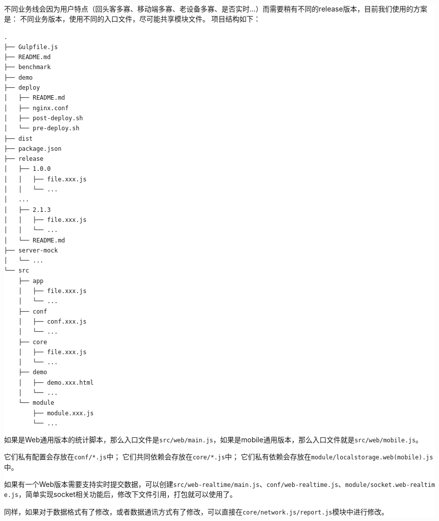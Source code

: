 不同业务线会因为用户特点（回头客多寡、移动端多寡、老设备多寡、是否实时...）而需要稍有不同的release版本，目前我们使用的方案是： 不同业务版本，使用不同的入口文件，尽可能共享模块文件。 项目结构如下：

```plain
.
├── Gulpfile.js
├── README.md
├── benchmark
├── demo
├── deploy
│   ├── README.md
│   ├── nginx.conf
│   ├── post-deploy.sh
│   └── pre-deploy.sh
├── dist
├── package.json
├── release
│   ├── 1.0.0
│   │   ├── file.xxx.js
│   │   └── ...
│   ...
│   ├── 2.1.3
│   │   ├── file.xxx.js
│   │   └── ...
│   └── README.md
├── server-mock
│   └── ...
└── src
    ├── app
    │   ├── file.xxx.js
    │   └── ...
    ├── conf
    │   ├── conf.xxx.js
    │   └── ...
    ├── core
    │   ├── file.xxx.js
    │   └── ...
    ├── demo
    │   ├── demo.xxx.html
    │   └── ...
    └── module
        ├── module.xxx.js
        └── ...
```

如果是Web通用版本的统计脚本，那么入口文件是`src/web/main.js`，如果是mobile通用版本，那么入口文件就是`src/web/mobile.js`。

它们私有配置会存放在`conf/*.js`中； 它们共同依赖会存放在`core/*.js`中； 它们私有依赖会存放在`module/localstorage.web(mobile).js`中。

如果有一个Web版本需要支持实时提交数据，可以创建`src/web-realtime/main.js`、`conf/web-realtime.js`、`module/socket.web-realtime.js`，简单实现socket相关功能后，修改下文件引用，打包就可以使用了。

同样，如果对于数据格式有了修改，或者数据通讯方式有了修改，可以直接在`core/network.js/report.js`模块中进行修改。
